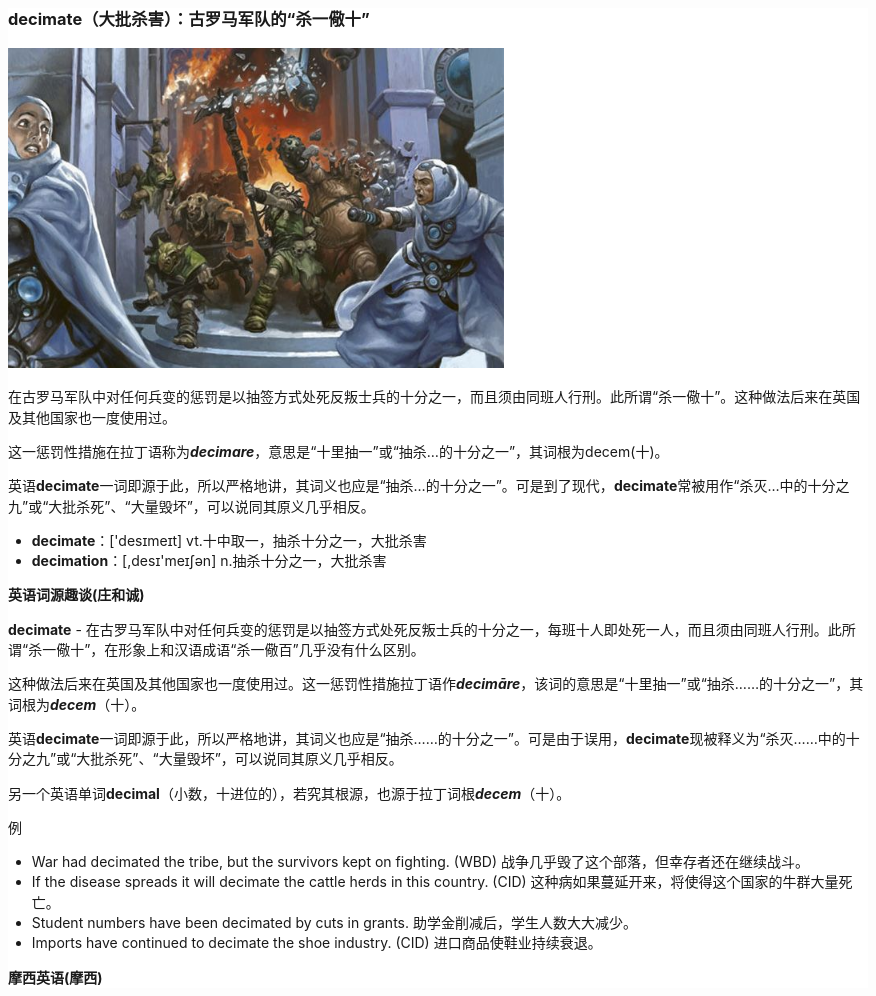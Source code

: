 ### decimate（大批杀害）：古罗马军队的“杀一儆十”

<img src="./images/image-20220420151828280.png" alt="image-20220420151828280" style="zoom: 80%;" /> 

在古罗马军队中对任何兵变的惩罚是以抽签方式处死反叛士兵的十分之一，而且须由同班人行刑。此所谓“杀一儆十”。这种做法后来在英国及其他国家也一度使用过。

这一惩罚性措施在拉丁语称为***decimare***，意思是“十里抽一”或“抽杀…的十分之一”，其词根为decem(十)。

英语**decimate**一词即源于此，所以严格地讲，其词义也应是“抽杀…的十分之一”。可是到了现代，**decimate**常被用作“杀灭…中的十分之九”或“大批杀死”、“大量毁坏”，可以说同其原义几乎相反。

- **decimate**：['desɪmeɪt] vt.十中取一，抽杀十分之一，大批杀害
- **decimation**：[,desɪ'meɪʃən] n.抽杀十分之一，大批杀害



**英语词源趣谈(庄和诚)**

**decimate** - 在古罗马军队中对任何兵变的惩罚是以抽签方式处死反叛士兵的十分之一，每班十人即处死一人，而且须由同班人行刑。此所谓“杀一儆十”，在形象上和汉语成语“杀一儆百”几乎没有什么区别。

这种做法后来在英国及其他国家也一度使用过。这一惩罚性措施拉丁语作***decimāre***，该词的意思是“十里抽一”或“抽杀……的十分之一”，其词根为***decem***（十）。

英语**decimate**一词即源于此，所以严格地讲，其词义也应是“抽杀……的十分之一”。可是由于误用，**decimate**现被释义为“杀灭……中的十分之九”或“大批杀死”、“大量毁坏”，可以说同其原义几乎相反。

另一个英语单词**decimal**（小数，十进位的），若究其根源，也源于拉丁词根***decem***（十）。

例　

- War had decimated the tribe, but the survivors kept on fighting. (WBD) 战争几乎毁了这个部落，但幸存者还在继续战斗。
- If the disease spreads it will decimate the cattle herds in this country. (CID) 这种病如果蔓延开来，将使得这个国家的牛群大量死亡。
- Student numbers have been decimated by cuts in grants. 助学金削减后，学生人数大大减少。
- Imports have continued to decimate the shoe industry. (CID) 进口商品使鞋业持续衰退。

**摩西英语(摩西)**


[^1]: 摩西英语(摩西)<br/>secant line割线，词根sec,sect,seg,sex表to cut，后缀-ant表示是这个词根的现在分词，即cutting，因此secant line就是cutting line，因此是割线。再如section部分、segment分割、sector扇形和sexual adj.性的（性别将人类分开了两半）。tangent line切线，词根tang表示to touch，the touching line。
[^2]: 摩西英语(摩西)<br/>histogram ['hɪstəgræm] n.[统计] 直方图；柱状图。词根-gram部分好理解，表thing written，而词根histo-部分有了两种可能性。1.histo-表站立，与stand和assist等同源，2.histo-表经历（历史），与history有关。两者都有道理：现实中的柱子是竖立着（stand）的，而柱状图看到的就是事物发展的历程。
